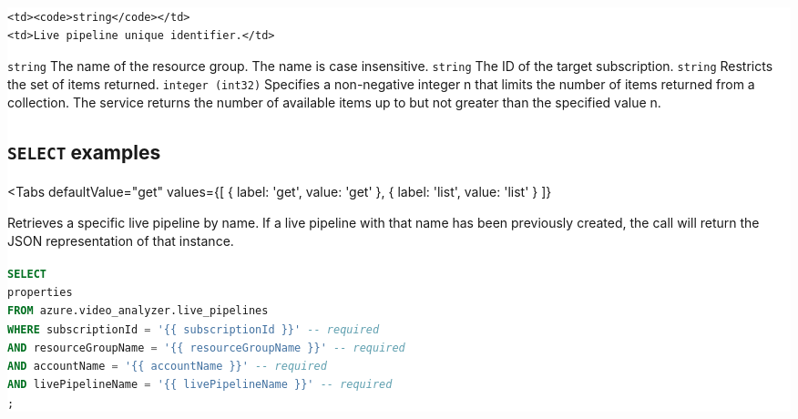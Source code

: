     <td><code>string</code></td>
    <td>Live pipeline unique identifier.</td>
</tr>
<tr id="parameter-resourceGroupName">
    <td><CopyableCode code="resourceGroupName" /></td>
    <td><code>string</code></td>
    <td>The name of the resource group. The name is case insensitive.</td>
</tr>
<tr id="parameter-subscriptionId">
    <td><CopyableCode code="subscriptionId" /></td>
    <td><code>string</code></td>
    <td>The ID of the target subscription.</td>
</tr>
<tr id="parameter-$filter">
    <td><CopyableCode code="$filter" /></td>
    <td><code>string</code></td>
    <td>Restricts the set of items returned.</td>
</tr>
<tr id="parameter-$top">
    <td><CopyableCode code="$top" /></td>
    <td><code>integer (int32)</code></td>
    <td>Specifies a non-negative integer n that limits the number of items returned from a collection. The service returns the number of available items up to but not greater than the specified value n.</td>
</tr>
</tbody>
</table>

## `SELECT` examples

<Tabs
    defaultValue="get"
    values={[
        { label: 'get', value: 'get' },
        { label: 'list', value: 'list' }
    ]}
>
<TabItem value="get">

Retrieves a specific live pipeline by name. If a live pipeline with that name has been previously created, the call will return the JSON representation of that instance.

```sql
SELECT
properties
FROM azure.video_analyzer.live_pipelines
WHERE subscriptionId = '{{ subscriptionId }}' -- required
AND resourceGroupName = '{{ resourceGroupName }}' -- required
AND accountName = '{{ accountName }}' -- required
AND livePipelineName = '{{ livePipelineName }}' -- required
;
```
</TabItem>
<TabItem value="list">
